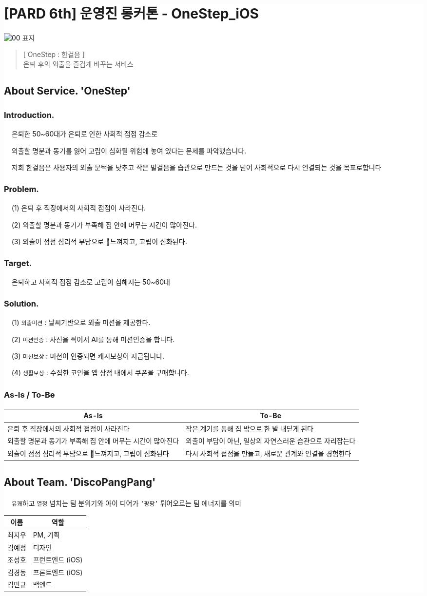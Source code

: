 # [PARD 6th] 운영진 롱커톤 - OneStep_iOS

<img width="5760" height="3240" alt="00 표지" src="https://github.com/user-attachments/assets/0b612ee2-12c5-40e4-816a-8c822873df61" />

> 
> [ OneStep : 한걸음 ]  
> 은퇴 후의 외출을 즐겁게 바꾸는 서비스
> 


## About Service. 'OneStep'

### Introduction.
&nbsp;&nbsp;&nbsp;&nbsp;은퇴한 50~60대가 은퇴로 인한 사회적 접점 감소로

&nbsp;&nbsp;&nbsp;&nbsp;외출할 명분과 동기를 잃어 고립이 심화될 위험에 놓여 있다는 문제를 파악했습니다.
  
&nbsp;&nbsp;&nbsp;&nbsp;저희 한걸음은 사용자의 외출 문턱을 낮추고 작은 발걸음을 습관으로 만드는 것을 넘어 사회적으로 다시  연결되는 것을 목표로합니다

### Problem.
&nbsp;&nbsp;&nbsp;&nbsp;(1) 은퇴 후 직장에서의 사회적 접점이 사라진다.
  
&nbsp;&nbsp;&nbsp;&nbsp;(2) 외출할 명분과 동기가 부족해 집 안에 머무는 시간이 많아진다.

&nbsp;&nbsp;&nbsp;&nbsp;(3) 외출이 점점 심리적 부담으로 느껴지고, 고립이 심화된다.

### Target.
&nbsp;&nbsp;&nbsp;&nbsp;은퇴하고 사회적 접점 감소로 고립이 심해지는 50~60대

### Solution.
&nbsp;&nbsp;&nbsp;&nbsp;(1) `외출미션` : 날씨기반으로 외출 미션을 제공한다.
  
&nbsp;&nbsp;&nbsp;&nbsp;(2) `미션인증` : 사진을 찍어서 AI를 통해 미션인증을 합니다.
  
&nbsp;&nbsp;&nbsp;&nbsp;(3) `미션보상` : 미션이 인증되면 캐시보상이 지급됩니다.
  
&nbsp;&nbsp;&nbsp;&nbsp;(4) `생활보상` : 수집한 코인을 앱 상점 내에서 쿠폰을 구매합니다.

### As-Is / To-Be
| As-Is | To-Be |
| --- | --- |
| 은퇴 후 직장에서의 사회적 접점이 사라진다 | 작은 계기를 통해 집 밖으로 한 발 내딛게 된다 |
| 외출할 명분과 동기가 부족해 집 안에 머무는 시간이 많아진다 | 외출이 부담이 아닌, 일상의 자연스러운 습관으로 자리잡는다 |
| 외출이 점점 심리적 부담으로 느껴지고, 고립이 심화된다 | 다시 사회적 접점을 만들고, 새로운 관계와 연결을 경험한다 |

## About Team. 'DiscoPangPang'
&nbsp;&nbsp;&nbsp;&nbsp;`유쾌`하고 `열정` 넘치는 팀 분위기와 아이 디어가 `‘팡팡’` 튀어오르는 팀 에너지를 의미

| 이름 | 역할 |
|--------|------|
| 최지우 | PM, 기획 |
| 김예정 | 디자인 |
| 조성호 | 프런트엔드 (iOS) |
| 김경동 | 프론트엔드 (iOS) |
| 김민규 | 백엔드 |
